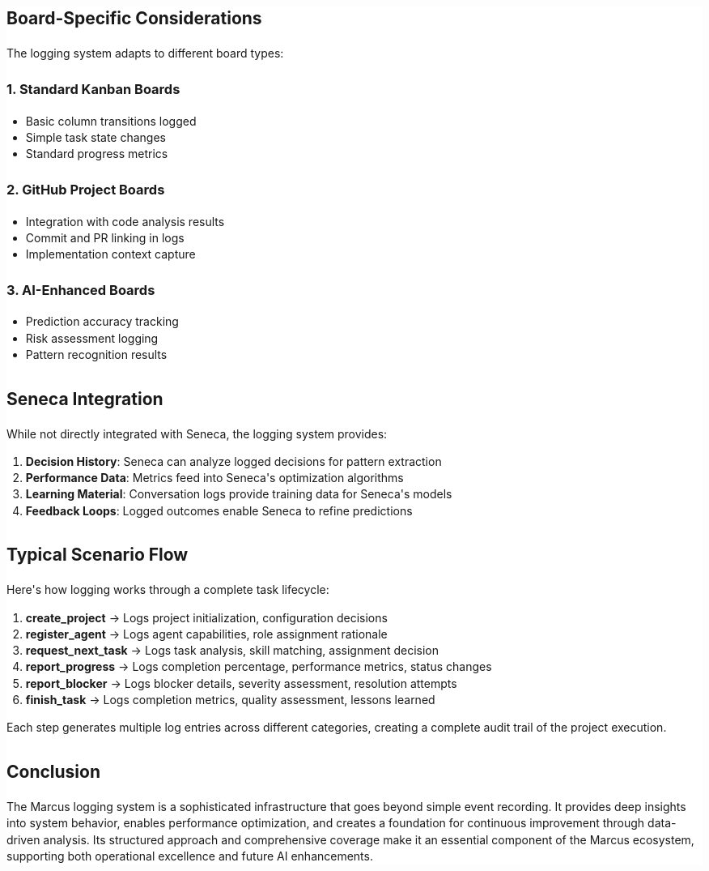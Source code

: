 ## Board-Specific Considerations

The logging system adapts to different board types:

### 1. Standard Kanban Boards
- Basic column transitions logged
- Simple task state changes
- Standard progress metrics

### 2. GitHub Project Boards
- Integration with code analysis results
- Commit and PR linking in logs
- Implementation context capture

### 3. AI-Enhanced Boards
- Prediction accuracy tracking
- Risk assessment logging
- Pattern recognition results

## Seneca Integration

While not directly integrated with Seneca, the logging system provides:

1. **Decision History**: Seneca can analyze logged decisions for pattern extraction
2. **Performance Data**: Metrics feed into Seneca's optimization algorithms
3. **Learning Material**: Conversation logs provide training data for Seneca's models
4. **Feedback Loops**: Logged outcomes enable Seneca to refine predictions

## Typical Scenario Flow

Here's how logging works through a complete task lifecycle:

1. **create_project** → Logs project initialization, configuration decisions
2. **register_agent** → Logs agent capabilities, role assignment rationale
3. **request_next_task** → Logs task analysis, skill matching, assignment decision
4. **report_progress** → Logs completion percentage, performance metrics, status changes
5. **report_blocker** → Logs blocker details, severity assessment, resolution attempts
6. **finish_task** → Logs completion metrics, quality assessment, lessons learned

Each step generates multiple log entries across different categories, creating a complete audit trail of the project execution.

## Conclusion

The Marcus logging system is a sophisticated infrastructure that goes beyond simple event recording. It provides deep insights into system behavior, enables performance optimization, and creates a foundation for continuous improvement through data-driven analysis. Its structured approach and comprehensive coverage make it an essential component of the Marcus ecosystem, supporting both operational excellence and future AI enhancements.
